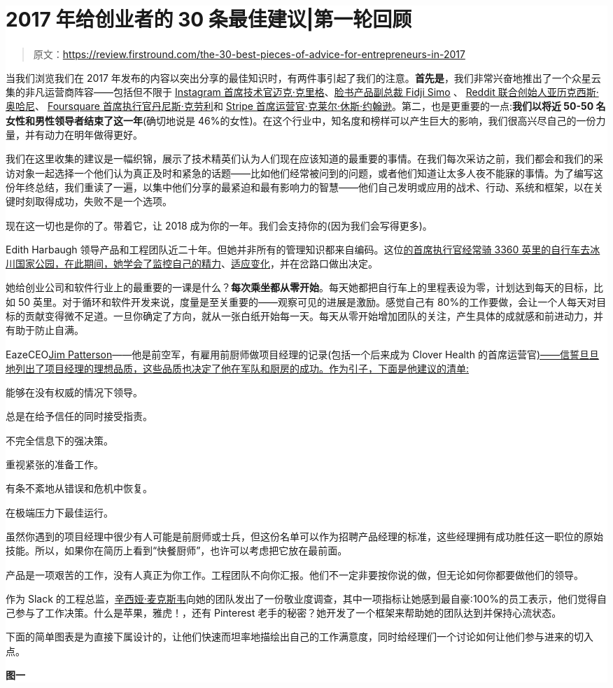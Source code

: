 # 2017 年给创业者的 30 条最佳建议|第一轮回顾

> 原文：<https://review.firstround.com/the-30-best-pieces-of-advice-for-entrepreneurs-in-2017>

当我们浏览我们在 2017 年发布的内容以突出分享的最佳知识时，有两件事引起了我们的注意。**首先是**，我们非常兴奋地推出了一个众星云集的非凡运营商阵容——包括但不限于 [Instagram 首席技术官迈克·克里格](http://firstround.com/review/how-instagram-co-founder-mike-krieger-took-its-engineering-org-from-0-to-300-people/ "null")、[脸书产品副总裁 Fidji Simo](http://firstround.com/review/how-facebooks-vp-of-product-finds-focus-and-creates-conditions-for-intentional-work/ "null") 、 [Reddit 联合创始人亚历克西斯·奥哈尼](http://firstround.com/review/the-donts-that-turned-alexis-ohanian-into-the-leader-he-is-today/ "null")、 [Foursquare 首席执行官丹尼斯·克劳利](http://firstround.com/review/lessons-in-tenacity-from-the-co-founder-of-foursquare/ "null")和 [Stripe 首席运营官·克莱尔·休斯·约翰逊](http://firstround.com/review/to-grow-faster-hit-pause-and-ask-these-questions-from-stripes-coo/ "null")。第二，也是更重要的一点:**我们以将近 50-50 名女性和男性领导者结束了这一年**(确切地说是 46%的女性)。在这个行业中，知名度和榜样可以产生巨大的影响，我们很高兴尽自己的一份力量，并有动力在明年做得更好。

我们在这里收集的建议是一幅织锦，展示了技术精英们认为人们现在应该知道的最重要的事情。在我们每次采访之前，我们都会和我们的采访对象一起选择一个他们认为真正及时和紧急的话题——比如他们经常被问到的问题，或者他们知道让太多人夜不能寐的事情。为了编写这份年终总结，我们重读了一遍，以集中他们分享的最紧迫和最有影响力的智慧——他们自己发明或应用的战术、行动、系统和框架，以在关键时刻取得成功，失败不是一个选项。

现在这一切也是你的了。带着它，让 2018 成为你的一年。我们会支持你的(因为我们会写得更多)。

Edith Harbaugh 领导产品和工程团队近二十年。但她并非所有的管理知识都来自编码。这位[的首席执行官经常骑 3360 英里的自行车去冰川国家公园，在此期间，她学会了](https://launchdarkly.com/ "null")[监控自己的精力](http://firstround.com/review/The-Brain-Hacks-Top-Founders-Use-to-Get-Stuff-Done/ "null")、[适应变化](http://firstround.com/review/the-adaptable-leader-is-the-new-holy-grail-become-one-hire-one/ "null")，并在岔路口做出决定。

她给创业公司和软件行业上的最重要的一课是什么？**每次乘坐都从零开始**。每天她都把自行车上的里程表设为零，计划达到每天的目标，比如 50 英里。对于循环和软件开发来说，度量是至关重要的——观察可见的进展是激励。感觉自己有 80%的工作要做，会让一个人每天对目标的贡献变得微不足道。一旦你确定了方向，就从一张白纸开始每一天。每天从零开始增加团队的关注，产生具体的成就感和前进动力，并有助于防止自满。

EazeCEO[Jim Patterson](https://www.linkedin.com/in/jimp79/ "null")——他是前空军，有雇用前厨师做项目经理的记录(包括一个后来成为 Clover Health 的首席运营官[)——信誓旦旦地列出了项目经理的理想品质，这些品质也决定了他在军队和厨房的成功。作为引子，下面是他建议的清单:](https://www.linkedin.com/in/wkeenan/ "null")

能够在没有权威的情况下领导。

总是在给予信任的同时接受指责。

不完全信息下的强决策。

重视紧张的准备工作。

有条不紊地从错误和危机中恢复。

在极端压力下最佳运行。

虽然你遇到的项目经理中很少有人可能是前厨师或士兵，但这份名单可以作为招聘产品经理的标准，这些经理拥有成功胜任这一职位的原始技能。所以，如果你在简历上看到“快餐厨师”，也许可以考虑把它放在最前面。

产品是一项艰苦的工作，没有人真正为你工作。工程团队不向你汇报。他们不一定非要按你说的做，但无论如何你都要做他们的领导。

作为 Slack 的工程总监，[辛西娅·麦克斯韦](https://www.linkedin.com/in/cynthiamaxwell/ "null")向她的团队发出了一份敬业度调查，其中一项指标让她感到最自豪:100%的员工表示，他们觉得自己参与了工作决策。什么是苹果，雅虎！，还有 Pinterest 老手的秘密？她开发了一个框架来帮助她的团队达到并保持心流状态。

下面的简单图表是为直接下属设计的，让他们快速而坦率地描绘出自己的工作满意度，同时给经理们一个讨论如何让他们参与进来的切入点。

**图一**
